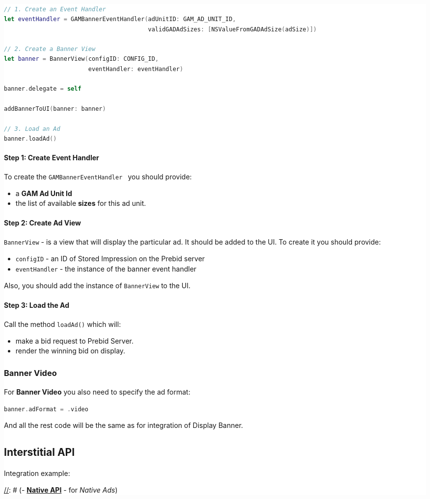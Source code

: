 ``` swift
// 1. Create an Event Handler
let eventHandler = GAMBannerEventHandler(adUnitID: GAM_AD_UNIT_ID,
                                         validGADAdSizes: [NSValueFromGADAdSize(adSize)])
       
// 2. Create a Banner View
let banner = BannerView(configID: CONFIG_ID,
                        eventHandler: eventHandler)

banner.delegate = self

addBannerToUI(banner: banner)
        
// 3. Load an Ad
banner.loadAd()
```

#### Step 1: Create Event Handler

To create the `GAMBannerEventHandler ` you should provide:

- a **GAM Ad Unit Id** 
- the list of available **sizes** for this ad unit.


#### Step 2: Create Ad View

`BannerView` - is a view that will display the particular ad. It should be added to the UI. To create it you should provide:

- `configID` - an ID of Stored Impression on the Prebid server
- `eventHandler` - the instance of the banner event handler

Also, you should add the instance of `BannerView` to the UI.

#### Step 3: Load the Ad

Call the method `loadAd()` which will:

- make a bid request to Prebid Server.
- render the winning bid on display.

### Banner Video

For **Banner Video** you also need to specify the ad format:

``` swift
banner.adFormat = .video
```

And all the rest code will be the same as for integration of Display Banner.


## Interstitial API

Integration example:


[//]: #  (- Native)
[//]: #  (- Native Styles)
[//]: #  (- [**Native API**](android-sdk-integration-gam-native.html) - for *Native Ads*)